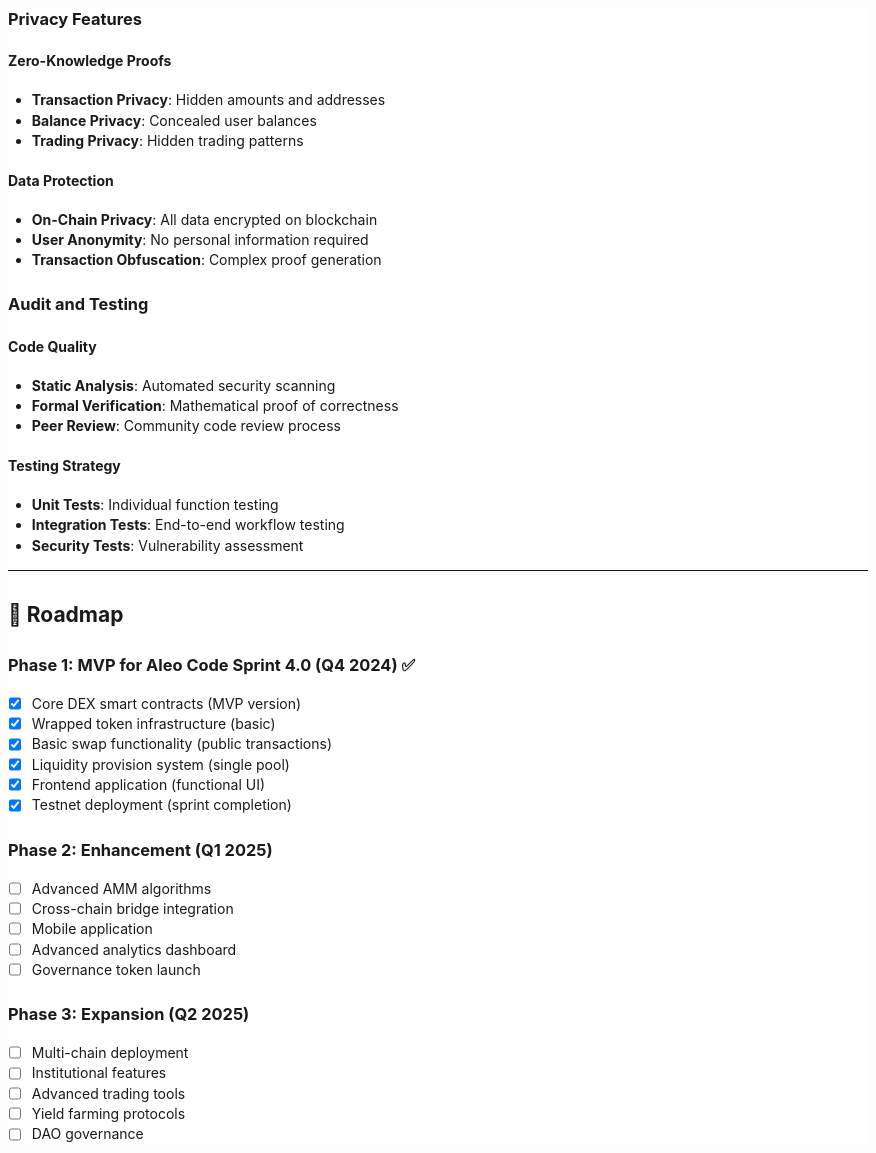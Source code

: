 ### **Privacy Features**

#### **Zero-Knowledge Proofs**
- **Transaction Privacy**: Hidden amounts and addresses
- **Balance Privacy**: Concealed user balances
- **Trading Privacy**: Hidden trading patterns

#### **Data Protection**
- **On-Chain Privacy**: All data encrypted on blockchain
- **User Anonymity**: No personal information required
- **Transaction Obfuscation**: Complex proof generation

### **Audit and Testing**

#### **Code Quality**
- **Static Analysis**: Automated security scanning
- **Formal Verification**: Mathematical proof of correctness
- **Peer Review**: Community code review process

#### **Testing Strategy**
- **Unit Tests**: Individual function testing
- **Integration Tests**: End-to-end workflow testing
- **Security Tests**: Vulnerability assessment

---

## 🚀 **Roadmap**

### **Phase 1: MVP for Aleo Code Sprint 4.0 (Q4 2024) ✅**
- [x] Core DEX smart contracts (MVP version)
- [x] Wrapped token infrastructure (basic)
- [x] Basic swap functionality (public transactions)
- [x] Liquidity provision system (single pool)
- [x] Frontend application (functional UI)
- [x] Testnet deployment (sprint completion)

### **Phase 2: Enhancement (Q1 2025)**
- [ ] Advanced AMM algorithms
- [ ] Cross-chain bridge integration
- [ ] Mobile application
- [ ] Advanced analytics dashboard
- [ ] Governance token launch

### **Phase 3: Expansion (Q2 2025)**
- [ ] Multi-chain deployment
- [ ] Institutional features
- [ ] Advanced trading tools
- [ ] Yield farming protocols
- [ ] DAO governance
